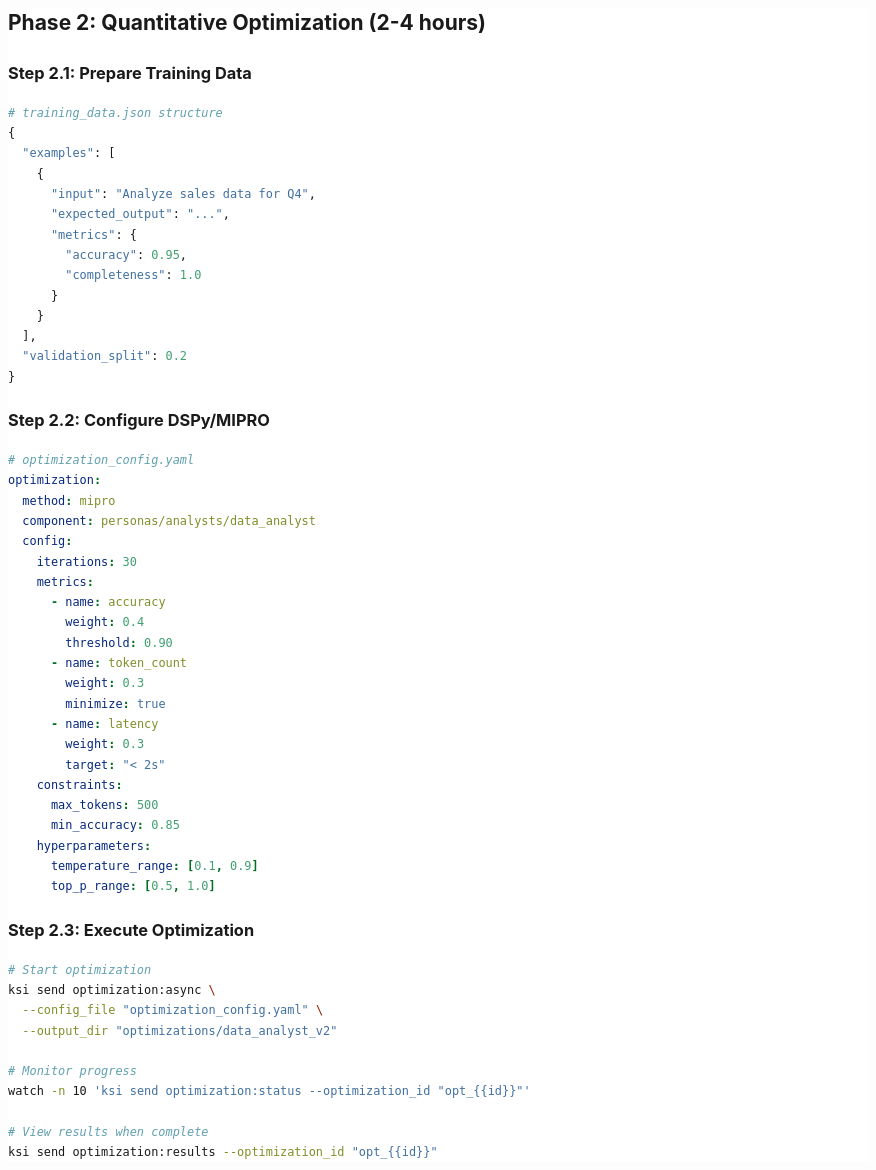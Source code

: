 ## Phase 2: Quantitative Optimization (2-4 hours)

### Step 2.1: Prepare Training Data
```python
# training_data.json structure
{
  "examples": [
    {
      "input": "Analyze sales data for Q4",
      "expected_output": "...",
      "metrics": {
        "accuracy": 0.95,
        "completeness": 1.0
      }
    }
  ],
  "validation_split": 0.2
}
```

### Step 2.2: Configure DSPy/MIPRO
```yaml
# optimization_config.yaml
optimization:
  method: mipro
  component: personas/analysts/data_analyst
  config:
    iterations: 30
    metrics:
      - name: accuracy
        weight: 0.4
        threshold: 0.90
      - name: token_count
        weight: 0.3
        minimize: true
      - name: latency
        weight: 0.3
        target: "< 2s"
    constraints:
      max_tokens: 500
      min_accuracy: 0.85
    hyperparameters:
      temperature_range: [0.1, 0.9]
      top_p_range: [0.5, 1.0]
```

### Step 2.3: Execute Optimization
```bash
# Start optimization
ksi send optimization:async \
  --config_file "optimization_config.yaml" \
  --output_dir "optimizations/data_analyst_v2"

# Monitor progress
watch -n 10 'ksi send optimization:status --optimization_id "opt_{{id}}"'

# View results when complete
ksi send optimization:results --optimization_id "opt_{{id}}"
```
